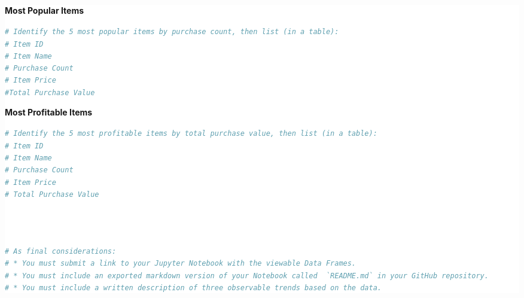

**Most Popular Items**


```python
# Identify the 5 most popular items by purchase count, then list (in a table):
# Item ID
# Item Name
# Purchase Count
# Item Price
#Total Purchase Value
```

**Most Profitable Items**


```python
# Identify the 5 most profitable items by total purchase value, then list (in a table):
# Item ID
# Item Name
# Purchase Count
# Item Price
# Total Purchase Value


```


```python



# As final considerations:
# * You must submit a link to your Jupyter Notebook with the viewable Data Frames. 
# * You must include an exported markdown version of your Notebook called  `README.md` in your GitHub repository.  
# * You must include a written description of three observable trends based on the data. 


```
